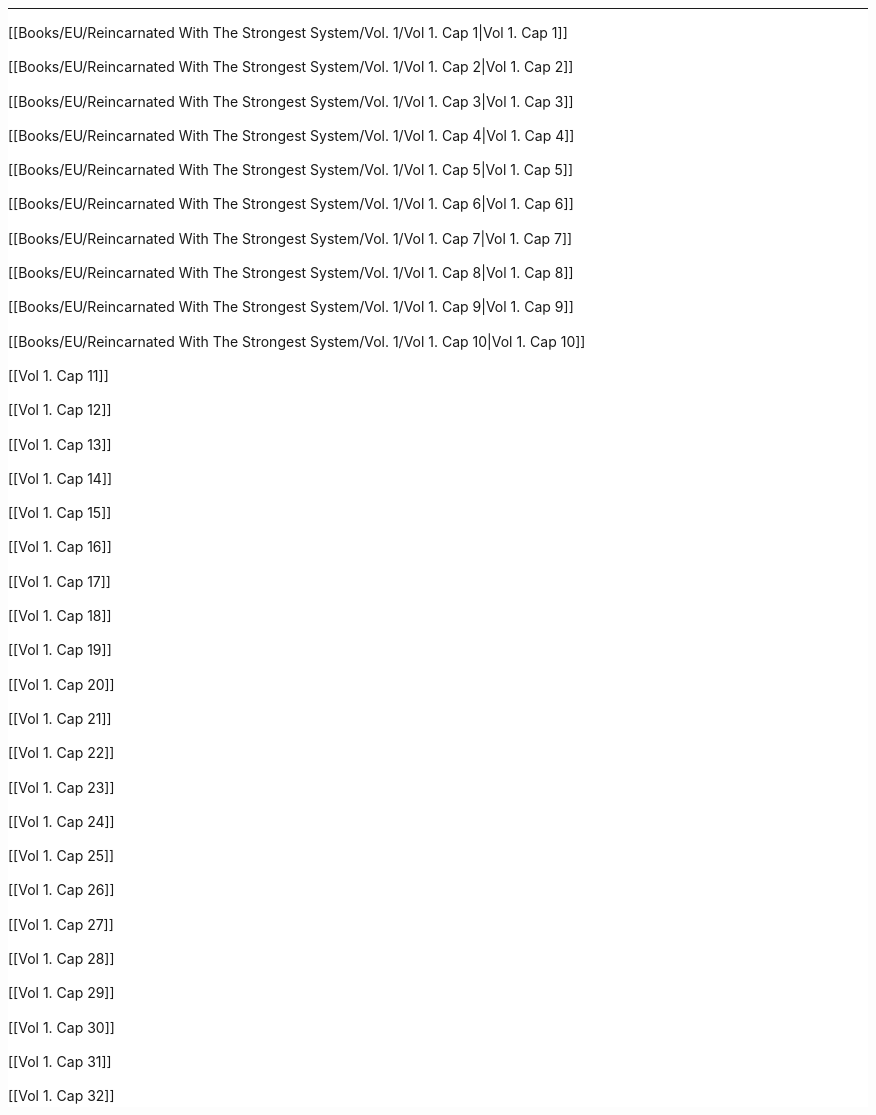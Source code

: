 
---

[[Books/EU/Reincarnated With The Strongest System/Vol. 1/Vol 1. Cap 1|Vol 1. Cap 1]]

[[Books/EU/Reincarnated With The Strongest System/Vol. 1/Vol 1. Cap 2|Vol 1. Cap 2]]

[[Books/EU/Reincarnated With The Strongest System/Vol. 1/Vol 1. Cap 3|Vol 1. Cap 3]]

[[Books/EU/Reincarnated With The Strongest System/Vol. 1/Vol 1. Cap 4|Vol 1. Cap 4]]

[[Books/EU/Reincarnated With The Strongest System/Vol. 1/Vol 1. Cap 5|Vol 1. Cap 5]]

[[Books/EU/Reincarnated With The Strongest System/Vol. 1/Vol 1. Cap 6|Vol 1. Cap 6]]

[[Books/EU/Reincarnated With The Strongest System/Vol. 1/Vol 1. Cap 7|Vol 1. Cap 7]]

[[Books/EU/Reincarnated With The Strongest System/Vol. 1/Vol 1. Cap 8|Vol 1. Cap 8]]

[[Books/EU/Reincarnated With The Strongest System/Vol. 1/Vol 1. Cap 9|Vol 1. Cap 9]]

[[Books/EU/Reincarnated With The Strongest System/Vol. 1/Vol 1. Cap 10|Vol 1. Cap 10]]

[[Vol 1. Cap 11]]

[[Vol 1. Cap 12]]

[[Vol 1. Cap 13]]

[[Vol 1. Cap 14]]

[[Vol 1. Cap 15]]

[[Vol 1. Cap 16]]

[[Vol 1. Cap 17]]

[[Vol 1. Cap 18]]

[[Vol 1. Cap 19]]

[[Vol 1. Cap 20]]

[[Vol 1. Cap 21]]

[[Vol 1. Cap 22]]

[[Vol 1. Cap 23]]

[[Vol 1. Cap 24]]

[[Vol 1. Cap 25]]

[[Vol 1. Cap 26]]

[[Vol 1. Cap 27]]

[[Vol 1. Cap 28]]

[[Vol 1. Cap 29]]

[[Vol 1. Cap 30]]

[[Vol 1. Cap 31]]

[[Vol 1. Cap 32]]
